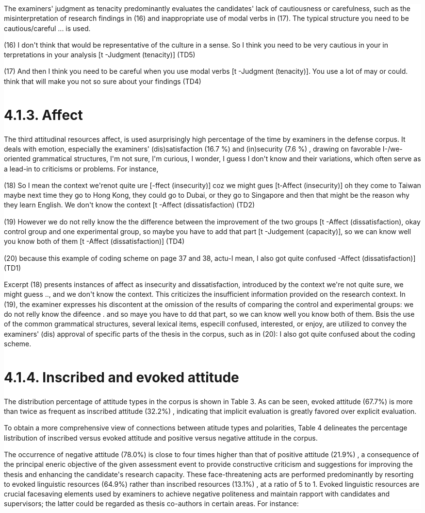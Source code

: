 The examiners' judgment as tenacity predominantly evaluates the candidates' lack of cautiousness or carefulness, such as the misinterpretation of research findings in (16) and inappropriate use of modal verbs in (17). The typical structure you need to be cautious/careful ... is used.

(16) I don't think that would be representative of the culture in a sense. So I think you need to be very cautious in your in terpretations in your analysis [t -Judgment (tenacity)] (TD5)

(17) And then I think you need to be careful when you use modal verbs [t -Judgment (tenacity)]. You use a lot of may or could. think that will make you not so sure about your findings (TD4)

# 4.1.3. Affect

The third attitudinal resources affect, is used asurprisingly high percentage of the time by examiners in the defense corpus. It deals with emotion, especially the examiners' (dis)satisfaction $( 1 6 . 7 ~ \% )$ and (in)security $( 7 . 6 ~ \% )$ , drawing on favorable I-/we-oriented grammatical structures, I'm not sure, I'm curious, I wonder, I guess I don't know and their variations, which often serve as a lead-in to criticisms or problems. For instance,

(18) So I mean the context we'renot quite ure [-ffect (insecurity)] coz we might gues [t-Affect (insecurity)] oh they come to Taiwan maybe next time they go to Hong Kong, they could go to Dubai, or they go to Singapore and then that might be the reason why they learn English. We don't know the context [t -Affect (dissatisfaction) (TD2)

(19) However we do not relly know the the difference between the improvement of the two groups [t -Affect (dissatisfaction), okay control group and one experimental group, so maybe you have to add that part [t -Judgement (capacity)], so we can know well you know both of them [t -Affect (dissatisfaction)] (TD4)

(20) because this example of coding scheme on page 37 and 38, actu-I mean, I also got quite confused -Affect (dissatisfaction)] (TD1)

Excerpt (18) presents instances of affect as insecurity and dissatisfaction, introduced by the context we're not quite sure, we might guess .., and we don't know the context. This criticizes the insufficient information provided on the research context. In (19), the examiner expresses his discontent at the omission of the results of comparing the control and experimental groups: we do not relly know the difeence . and so maye you have to dd that part, so we can know well you know both of them. Bsis the use of the common grammatical structures, several lexical items, especill confused, interested, or enjoy, are utilized to convey the examiners' (dis) approval of specific parts of the thesis in the corpus, such as in (20): I also got quite confused about the coding scheme.

# 4.1.4. Inscribed and evoked attitude

The distribution percentage of attitude types in the corpus is shown in Table 3. As can be seen, evoked attitude $( 6 7 . 7 \% )$ is more than twice as frequent as inscribed attitude $( 3 2 . 2 \% )$ , indicating that implicit evaluation is greatly favored over explicit evaluation.

To obtain a more comprehensive view of connections between atitude types and polarities, Table 4 delineates the percentage listribution of inscribed versus evoked attitude and positive versus negative attitude in the corpus.

The occurrence of negative attitude $( 7 8 . 0 \% )$ is close to four times higher than that of positive attitude $( 2 1 . 9 \% )$ , a consequence of the principal eneric objective of the given assessment event to provide constructive criticism and suggestions for improving the thesis and enhancing the candidate's research capacity. These face-threatening acts are performed predominantly by resorting to evoked linguistic resources $( 6 4 . 9 \% )$ rather than inscribed resources $( 1 3 . 1 \% )$ , at a ratio of 5 to 1. Evoked linguistic resources are crucial facesaving elements used by examiners to achieve negative politeness and maintain rapport with candidates and supervisors; the latter could be regarded as thesis co-authors in certain areas. For instance:
